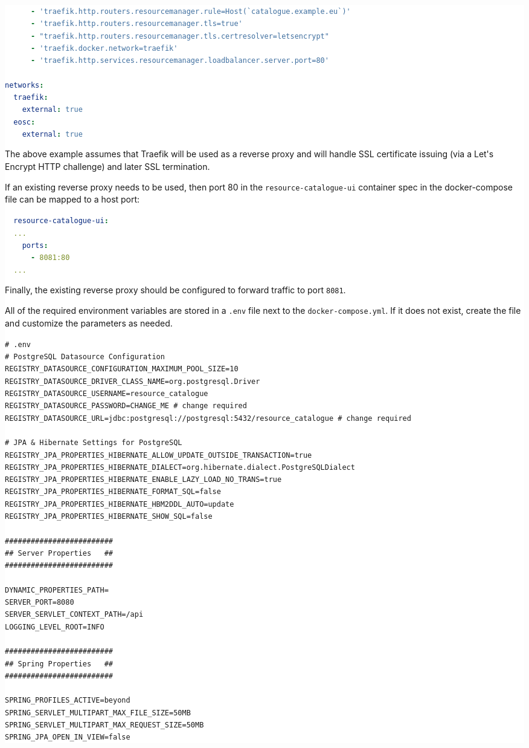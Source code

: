 ```yaml
      - 'traefik.http.routers.resourcemanager.rule=Host(`catalogue.example.eu`)'
      - 'traefik.http.routers.resourcemanager.tls=true'
      - "traefik.http.routers.resourcemanager.tls.certresolver=letsencrypt"
      - 'traefik.docker.network=traefik'
      - 'traefik.http.services.resourcemanager.loadbalancer.server.port=80'

networks:
  traefik:
    external: true
  eosc:
    external: true
```

The above example assumes that Traefik will be used as a reverse proxy and will handle SSL certificate issuing (via a Let's Encrypt HTTP challenge) and later SSL termination. 

If an existing reverse proxy needs to be used, then port 80 in the `resource-catalogue-ui` container spec in the docker-compose file can be mapped to a host port:

```yaml
  resource-catalogue-ui:
  ...
    ports:
      - 8081:80
  ...
```

Finally, the existing reverse proxy should be configured to forward traffic to port `8081`. 

All of the required environment variables are stored in a `.env` file next to the `docker-compose.yml`. If it does not exist, create the file and customize the parameters as needed.

```env
# .env
# PostgreSQL Datasource Configuration
REGISTRY_DATASOURCE_CONFIGURATION_MAXIMUM_POOL_SIZE=10
REGISTRY_DATASOURCE_DRIVER_CLASS_NAME=org.postgresql.Driver
REGISTRY_DATASOURCE_USERNAME=resource_catalogue
REGISTRY_DATASOURCE_PASSWORD=CHANGE_ME # change required
REGISTRY_DATASOURCE_URL=jdbc:postgresql://postgresql:5432/resource_catalogue # change required

# JPA & Hibernate Settings for PostgreSQL
REGISTRY_JPA_PROPERTIES_HIBERNATE_ALLOW_UPDATE_OUTSIDE_TRANSACTION=true
REGISTRY_JPA_PROPERTIES_HIBERNATE_DIALECT=org.hibernate.dialect.PostgreSQLDialect
REGISTRY_JPA_PROPERTIES_HIBERNATE_ENABLE_LAZY_LOAD_NO_TRANS=true
REGISTRY_JPA_PROPERTIES_HIBERNATE_FORMAT_SQL=false
REGISTRY_JPA_PROPERTIES_HIBERNATE_HBM2DDL_AUTO=update
REGISTRY_JPA_PROPERTIES_HIBERNATE_SHOW_SQL=false

#########################
## Server Properties   ##
#########################

DYNAMIC_PROPERTIES_PATH=
SERVER_PORT=8080
SERVER_SERVLET_CONTEXT_PATH=/api
LOGGING_LEVEL_ROOT=INFO

#########################
## Spring Properties   ##
#########################

SPRING_PROFILES_ACTIVE=beyond
SPRING_SERVLET_MULTIPART_MAX_FILE_SIZE=50MB
SPRING_SERVLET_MULTIPART_MAX_REQUEST_SIZE=50MB
SPRING_JPA_OPEN_IN_VIEW=false
```